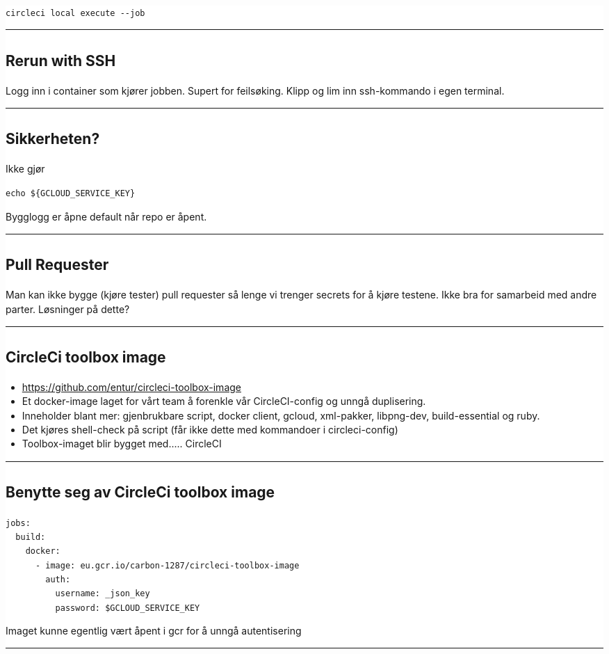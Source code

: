   `circleci local execute --job`

---

## Rerun with SSH

Logg inn i container som kjører jobben.
Supert for feilsøking.
Klipp og lim inn ssh-kommando i egen terminal.

---

## Sikkerheten?

Ikke gjør
```
echo ${GCLOUD_SERVICE_KEY}
```
Bygglogg er åpne default når repo er åpent.

---

## Pull Requester

Man kan ikke bygge (kjøre tester) pull requester så lenge vi trenger secrets for å kjøre testene.
Ikke bra for samarbeid med andre parter.
Løsninger på dette?

---

## CircleCi toolbox image

* https://github.com/entur/circleci-toolbox-image
* Et docker-image laget for vårt team å forenkle vår CircleCI-config og unngå duplisering.
* Inneholder blant mer: gjenbrukbare script, docker client, gcloud, xml-pakker, libpng-dev, build-essential og ruby.
* Det kjøres shell-check på script (får ikke dette med kommandoer i circleci-config)
* Toolbox-imaget blir bygget med..... CircleCI

---

## Benytte seg av CircleCi toolbox image
```
jobs:
  build:
    docker:
      - image: eu.gcr.io/carbon-1287/circleci-toolbox-image
        auth:
          username: _json_key
          password: $GCLOUD_SERVICE_KEY
```
Imaget kunne egentlig vært åpent i gcr for å unngå autentisering

---